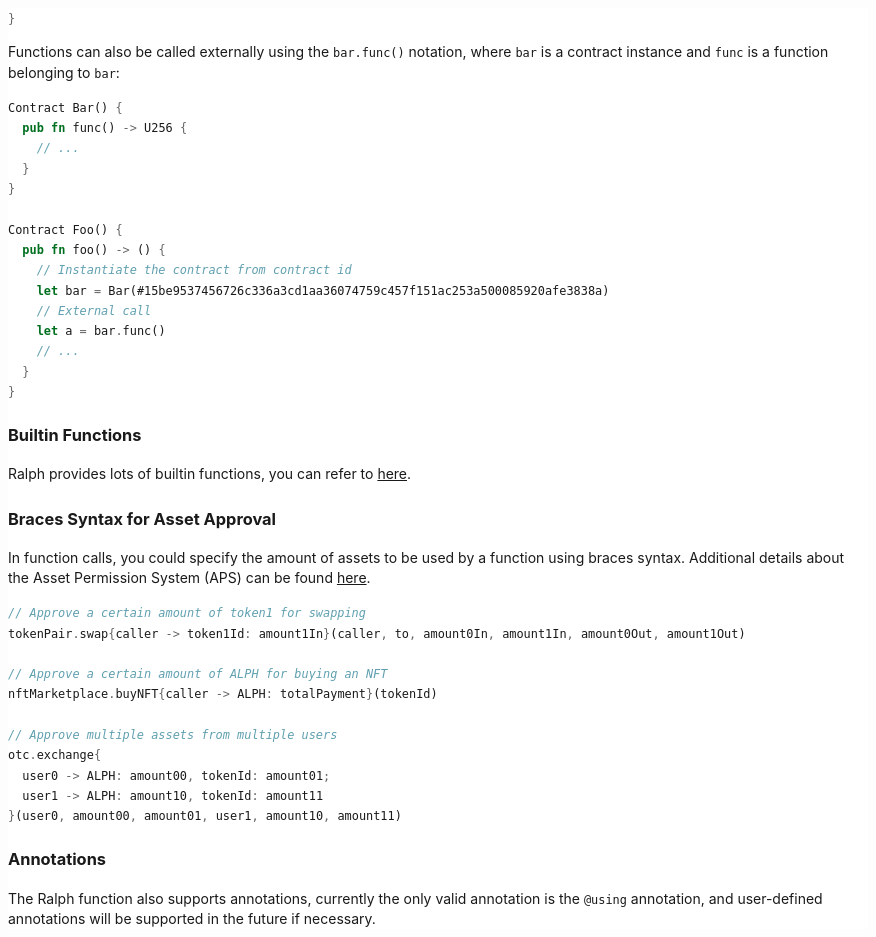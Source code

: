 ```rust
}
```

Functions can also be called externally using the `bar.func()` notation, where `bar` is a contract instance and `func` is a function belonging to `bar`:

```rust
Contract Bar() {
  pub fn func() -> U256 {
    // ...
  }
}

Contract Foo() {
  pub fn foo() -> () {
    // Instantiate the contract from contract id
    let bar = Bar(#15be9537456726c336a3cd1aa36074759c457f151ac253a500085920afe3838a)
    // External call
    let a = bar.func()
    // ...
  }
}
```

### Builtin Functions

Ralph provides lots of builtin functions, you can refer to [here](/ralph/built-in-functions).

### Braces Syntax for Asset Approval

In function calls, you could specify the amount of assets to be used by a function using braces syntax.
Additional details about the Asset Permission System (APS) can be found [here](/dapps/concepts/asset-permission-system).

```rust
// Approve a certain amount of token1 for swapping
tokenPair.swap{caller -> token1Id: amount1In}(caller, to, amount0In, amount1In, amount0Out, amount1Out)

// Approve a certain amount of ALPH for buying an NFT
nftMarketplace.buyNFT{caller -> ALPH: totalPayment}(tokenId)

// Approve multiple assets from multiple users
otc.exchange{
  user0 -> ALPH: amount00, tokenId: amount01;
  user1 -> ALPH: amount10, tokenId: amount11
}(user0, amount00, amount01, user1, amount10, amount11)
```

### Annotations

The Ralph function also supports annotations, currently the only valid annotation is the `@using` annotation, and user-defined annotations will be supported in the future if necessary.
